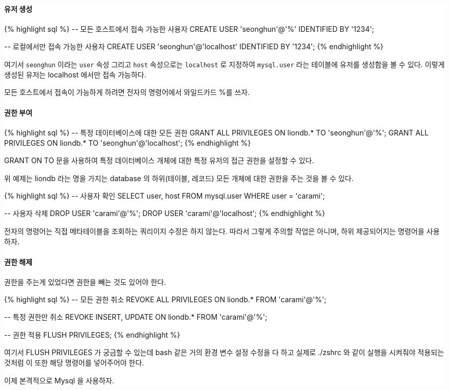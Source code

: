 #### 유저 생성

{% highlight sql %}
-- 모든 호스트에서 접속 가능한 사용자
CREATE USER 'seonghun'@'%' IDENTIFIED BY '1234';

-- 로컬에서만 접속 가능한 사용자
CREATE USER 'seonghun'@'localhost' IDENTIFIED BY '1234';
{% endhighlight %}

여기서 `seonghun` 이라는 `user` 속성 그리고 `host` 속성으로는 `localhost` 로 지정하여 `mysql.user` 라는 테이블에 유저를 생성함을 볼 수 있다. 이렇게 생성된 유저는 localhost 에서만 접속 가능하다.

모든 호스트에서 접속이 가능하게 하려면 전자의 명령어에서 와일드카드 %를 쓰자.

#### 권한 부여

{% highlight sql %}
-- 특정 데이터베이스에 대한 모든 권한
GRANT ALL PRIVILEGES ON liondb.* TO 'seonghun'@'%';
GRANT ALL PRIVILEGES ON liondb.* TO 'seonghun'@'localhost';
{% endhighlight %}

GRANT ON TO 문을 사용하여 특정 데이터베이스 개체에 대한 특정 유저의 접근 권한을 설정할 수 있다.

위 예제는 liondb 라는 명을 가지는 database 의 하위(테이블, 레코드) 모든 개체에 대한 권한을 주는 것을 볼 수 있다.

{% highlight sql %}
-- 사용자 확인
SELECT user, host FROM mysql.user WHERE user = 'carami';

-- 사용자 삭제
DROP USER 'carami'@'%';
DROP USER 'carami'@'localhost';
{% endhighlight %}

전자의 명령어는 직접 메타테이블을 조회하는 쿼리이지 수정은 하지 않는다. 따라서 그렇게 주의할 작업은 아니며, 하위 제공되어지는 명령어을 사용하자.

#### 권한 해제

권한을 주는게 있었다면 권한을 빼는 것도 있어야 한다.

{% highlight sql %}
-- 모든 권한 취소
REVOKE ALL PRIVILEGES ON liondb.* FROM 'carami'@'%';

-- 특정 권한만 취소
REVOKE INSERT, UPDATE ON liondb.* FROM 'carami'@'%';

-- 권한 적용
FLUSH PRIVILEGES;
{% endhighlight %}

여기서 FLUSH PRIVILEGES 가 궁금할 수 있는데 bash 같은 거의 환경 변수 설정 수정을 다 하고 실제로 ./zshrc 와 같이 실행을 시켜줘야 적용되는 것처럼 이 또한 해당 명령어를 넣어주어야 한다.

이제 본격적으로 Mysql 을 사용하자.

